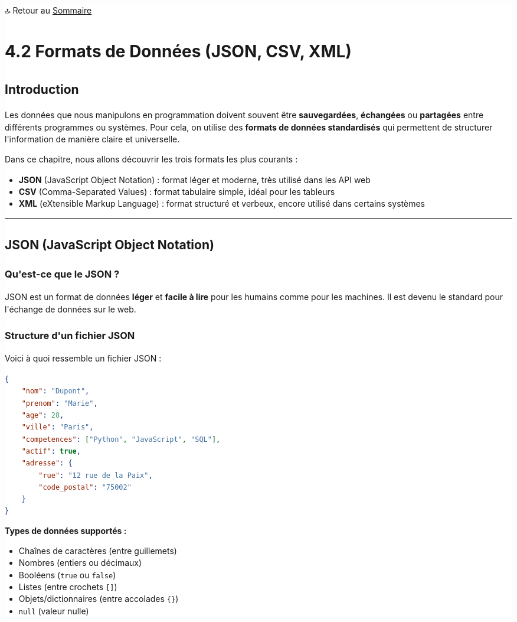 🔝 Retour au [Sommaire](/SOMMAIRE.md)

# 4.2 Formats de Données (JSON, CSV, XML)

## Introduction

Les données que nous manipulons en programmation doivent souvent être **sauvegardées**, **échangées** ou **partagées** entre différents programmes ou systèmes. Pour cela, on utilise des **formats de données standardisés** qui permettent de structurer l'information de manière claire et universelle.

Dans ce chapitre, nous allons découvrir les trois formats les plus courants :

- **JSON** (JavaScript Object Notation) : format léger et moderne, très utilisé dans les API web
- **CSV** (Comma-Separated Values) : format tabulaire simple, idéal pour les tableurs
- **XML** (eXtensible Markup Language) : format structuré et verbeux, encore utilisé dans certains systèmes

---

## JSON (JavaScript Object Notation)

### Qu'est-ce que le JSON ?

JSON est un format de données **léger** et **facile à lire** pour les humains comme pour les machines. Il est devenu le standard pour l'échange de données sur le web.

### Structure d'un fichier JSON

Voici à quoi ressemble un fichier JSON :

```json
{
    "nom": "Dupont",
    "prenom": "Marie",
    "age": 28,
    "ville": "Paris",
    "competences": ["Python", "JavaScript", "SQL"],
    "actif": true,
    "adresse": {
        "rue": "12 rue de la Paix",
        "code_postal": "75002"
    }
}
```

**Types de données supportés :**
- Chaînes de caractères (entre guillemets)
- Nombres (entiers ou décimaux)
- Booléens (`true` ou `false`)
- Listes (entre crochets `[]`)
- Objets/dictionnaires (entre accolades `{}`)
- `null` (valeur nulle)
